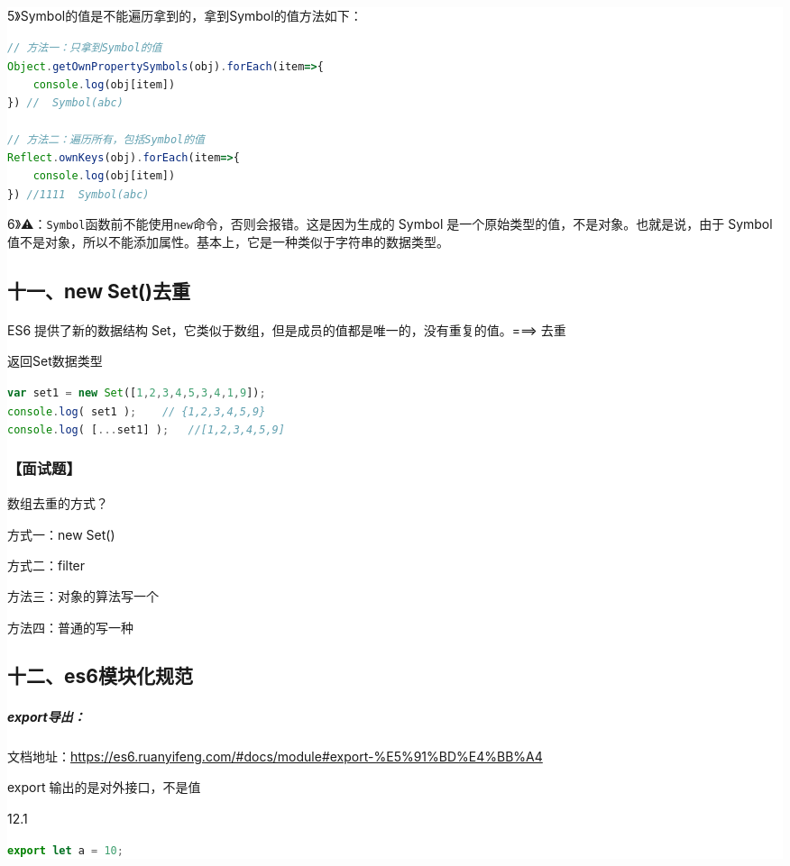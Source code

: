 5》Symbol的值是不能遍历拿到的，拿到Symbol的值方法如下：

```javascript
// 方法一：只拿到Symbol的值
Object.getOwnPropertySymbols(obj).forEach(item=>{
	console.log(obj[item])
}) //  Symbol(abc)

// 方法二：遍历所有，包括Symbol的值
Reflect.ownKeys(obj).forEach(item=>{
	console.log(obj[item])
}) //1111  Symbol(abc)
```

6》⚠️：`Symbol`函数前不能使用`new`命令，否则会报错。这是因为生成的 Symbol 是一个原始类型的值，不是对象。也就是说，由于 Symbol 值不是对象，所以不能添加属性。基本上，它是一种类似于字符串的数据类型。



## 十一、new Set()去重

ES6 提供了新的数据结构 Set，它类似于数组，但是成员的值都是唯一的，没有重复的值。===> 去重

返回Set数据类型

```javascript
var set1 = new Set([1,2,3,4,5,3,4,1,9]);
console.log( set1 );	// {1,2,3,4,5,9}
console.log( [...set1] );	//[1,2,3,4,5,9]
```



### 【面试题】

数组去重的方式？

方式一：new Set()

方式二：filter

方法三：对象的算法写一个

方法四：普通的写一种





## 十二、es6模块化规范

##### export导出：

文档地址：https://es6.ruanyifeng.com/#docs/module#export-%E5%91%BD%E4%BB%A4

export 输出的是对外接口，不是值

12.1 

```javascript
export let a = 10;
```
